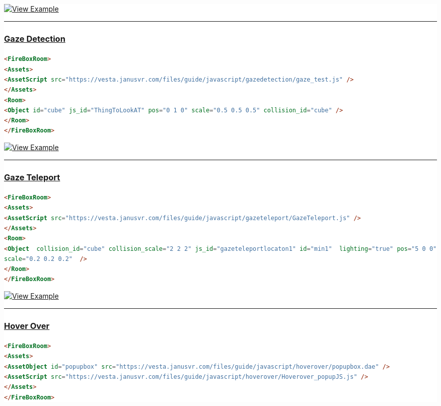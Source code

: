 [![View Example](https://i.imgur.com/hPC9Ati.jpg)](https://vesta.janusvr.com/guide/flashlight)

---

### [Gaze Detection](https://github.com/madjin/janus-guide/blob/master/docs/examples/scripts/gaze_test.js)

```html
<FireBoxRoom>
<Assets>
<AssetScript src="https://vesta.janusvr.com/files/guide/javascript/gazedetection/gaze_test.js" />
</Assets>
<Room>
<Object id="cube" js_id="ThingToLookAT" pos="0 1 0" scale="0.5 0.5 0.5" collision_id="cube" />
</Room>
</FireBoxRoom>
```

[![View Example](https://i.imgur.com/hPC9Ati.jpg)](https://vesta.janusvr.com/guide/gaze-detection)

---

### [Gaze Teleport](https://github.com/madjin/janus-guide/blob/master/docs/examples/scripts/GazeTeleport.js)

```html
<FireBoxRoom>
<Assets>
<AssetScript src="https://vesta.janusvr.com/files/guide/javascript/gazeteleport/GazeTeleport.js" />
</Assets>
<Room>
<Object  collision_id="cube" collision_scale="2 2 2" js_id="gazeteleportlocaton1" id="min1"  lighting="true" pos="5 0 0" scale="0.2 0.2 0.2"  />
</Room>
</FireBoxRoom>
```

[![View Example](https://i.imgur.com/hPC9Ati.jpg)](https://vesta.janusvr.com/guide/gaze-teleport)

---

### [Hover Over](https://github.com/madjin/janus-guide/blob/master/docs/examples/scripts/Hoverover_popupJS.js)

```html
<FireBoxRoom>
<Assets>
<AssetObject id="popupbox" src="https://vesta.janusvr.com/files/guide/javascript/hoverover/popupbox.dae" />
<AssetScript src="https://vesta.janusvr.com/files/guide/javascript/hoverover/Hoverover_popupJS.js" />
</Assets>
</FireBoxRoom>
```
